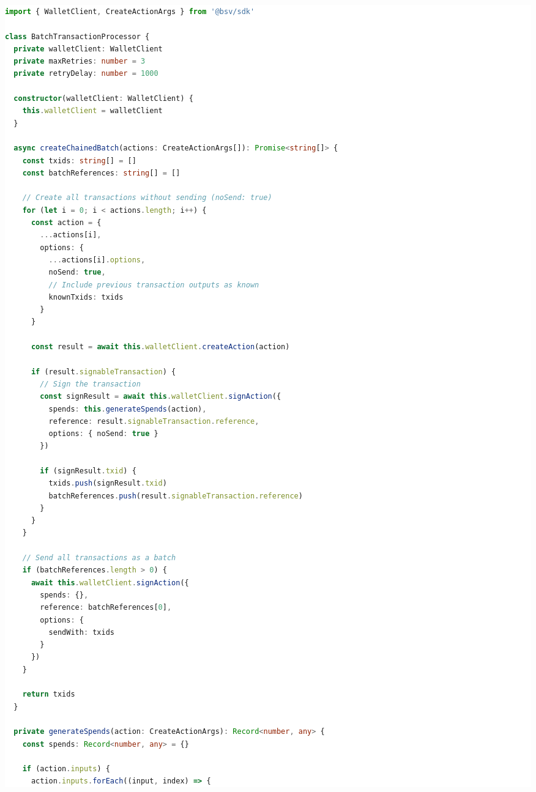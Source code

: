 ```typescript
import { WalletClient, CreateActionArgs } from '@bsv/sdk'

class BatchTransactionProcessor {
  private walletClient: WalletClient
  private maxRetries: number = 3
  private retryDelay: number = 1000

  constructor(walletClient: WalletClient) {
    this.walletClient = walletClient
  }

  async createChainedBatch(actions: CreateActionArgs[]): Promise<string[]> {
    const txids: string[] = []
    const batchReferences: string[] = []

    // Create all transactions without sending (noSend: true)
    for (let i = 0; i < actions.length; i++) {
      const action = {
        ...actions[i],
        options: {
          ...actions[i].options,
          noSend: true,
          // Include previous transaction outputs as known
          knownTxids: txids
        }
      }

      const result = await this.walletClient.createAction(action)
      
      if (result.signableTransaction) {
        // Sign the transaction
        const signResult = await this.walletClient.signAction({
          spends: this.generateSpends(action),
          reference: result.signableTransaction.reference,
          options: { noSend: true }
        })
        
        if (signResult.txid) {
          txids.push(signResult.txid)
          batchReferences.push(result.signableTransaction.reference)
        }
      }
    }

    // Send all transactions as a batch
    if (batchReferences.length > 0) {
      await this.walletClient.signAction({
        spends: {},
        reference: batchReferences[0],
        options: {
          sendWith: txids
        }
      })
    }

    return txids
  }

  private generateSpends(action: CreateActionArgs): Record<number, any> {
    const spends: Record<number, any> = {}
    
    if (action.inputs) {
      action.inputs.forEach((input, index) => {
```